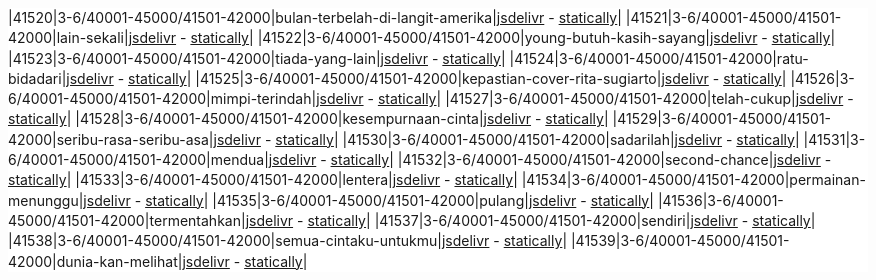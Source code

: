 |41520|3-6/40001-45000/41501-42000|bulan-terbelah-di-langit-amerika|[jsdelivr](https://cdn.jsdelivr.net/gh/dbchord/png-old-c-1110x370_3-6/40001-45000/41501-42000/bulan-terbelah-di-langit-amerika.png) - [statically](https://cdn.statically.io/gh/dbchord/png-old-c-1110x370_3-6/img/40001-45000/41501-42000/bulan-terbelah-di-langit-amerika.png)|
|41521|3-6/40001-45000/41501-42000|lain-sekali|[jsdelivr](https://cdn.jsdelivr.net/gh/dbchord/png-old-c-1110x370_3-6/40001-45000/41501-42000/lain-sekali.png) - [statically](https://cdn.statically.io/gh/dbchord/png-old-c-1110x370_3-6/img/40001-45000/41501-42000/lain-sekali.png)|
|41522|3-6/40001-45000/41501-42000|young-butuh-kasih-sayang|[jsdelivr](https://cdn.jsdelivr.net/gh/dbchord/png-old-c-1110x370_3-6/40001-45000/41501-42000/young-butuh-kasih-sayang.png) - [statically](https://cdn.statically.io/gh/dbchord/png-old-c-1110x370_3-6/img/40001-45000/41501-42000/young-butuh-kasih-sayang.png)|
|41523|3-6/40001-45000/41501-42000|tiada-yang-lain|[jsdelivr](https://cdn.jsdelivr.net/gh/dbchord/png-old-c-1110x370_3-6/40001-45000/41501-42000/tiada-yang-lain.png) - [statically](https://cdn.statically.io/gh/dbchord/png-old-c-1110x370_3-6/img/40001-45000/41501-42000/tiada-yang-lain.png)|
|41524|3-6/40001-45000/41501-42000|ratu-bidadari|[jsdelivr](https://cdn.jsdelivr.net/gh/dbchord/png-old-c-1110x370_3-6/40001-45000/41501-42000/ratu-bidadari.png) - [statically](https://cdn.statically.io/gh/dbchord/png-old-c-1110x370_3-6/img/40001-45000/41501-42000/ratu-bidadari.png)|
|41525|3-6/40001-45000/41501-42000|kepastian-cover-rita-sugiarto|[jsdelivr](https://cdn.jsdelivr.net/gh/dbchord/png-old-c-1110x370_3-6/40001-45000/41501-42000/kepastian-cover-rita-sugiarto.png) - [statically](https://cdn.statically.io/gh/dbchord/png-old-c-1110x370_3-6/img/40001-45000/41501-42000/kepastian-cover-rita-sugiarto.png)|
|41526|3-6/40001-45000/41501-42000|mimpi-terindah|[jsdelivr](https://cdn.jsdelivr.net/gh/dbchord/png-old-c-1110x370_3-6/40001-45000/41501-42000/mimpi-terindah.png) - [statically](https://cdn.statically.io/gh/dbchord/png-old-c-1110x370_3-6/img/40001-45000/41501-42000/mimpi-terindah.png)|
|41527|3-6/40001-45000/41501-42000|telah-cukup|[jsdelivr](https://cdn.jsdelivr.net/gh/dbchord/png-old-c-1110x370_3-6/40001-45000/41501-42000/telah-cukup.png) - [statically](https://cdn.statically.io/gh/dbchord/png-old-c-1110x370_3-6/img/40001-45000/41501-42000/telah-cukup.png)|
|41528|3-6/40001-45000/41501-42000|kesempurnaan-cinta|[jsdelivr](https://cdn.jsdelivr.net/gh/dbchord/png-old-c-1110x370_3-6/40001-45000/41501-42000/kesempurnaan-cinta.png) - [statically](https://cdn.statically.io/gh/dbchord/png-old-c-1110x370_3-6/img/40001-45000/41501-42000/kesempurnaan-cinta.png)|
|41529|3-6/40001-45000/41501-42000|seribu-rasa-seribu-asa|[jsdelivr](https://cdn.jsdelivr.net/gh/dbchord/png-old-c-1110x370_3-6/40001-45000/41501-42000/seribu-rasa-seribu-asa.png) - [statically](https://cdn.statically.io/gh/dbchord/png-old-c-1110x370_3-6/img/40001-45000/41501-42000/seribu-rasa-seribu-asa.png)|
|41530|3-6/40001-45000/41501-42000|sadarilah|[jsdelivr](https://cdn.jsdelivr.net/gh/dbchord/png-old-c-1110x370_3-6/40001-45000/41501-42000/sadarilah.png) - [statically](https://cdn.statically.io/gh/dbchord/png-old-c-1110x370_3-6/img/40001-45000/41501-42000/sadarilah.png)|
|41531|3-6/40001-45000/41501-42000|mendua|[jsdelivr](https://cdn.jsdelivr.net/gh/dbchord/png-old-c-1110x370_3-6/40001-45000/41501-42000/mendua.png) - [statically](https://cdn.statically.io/gh/dbchord/png-old-c-1110x370_3-6/img/40001-45000/41501-42000/mendua.png)|
|41532|3-6/40001-45000/41501-42000|second-chance|[jsdelivr](https://cdn.jsdelivr.net/gh/dbchord/png-old-c-1110x370_3-6/40001-45000/41501-42000/second-chance.png) - [statically](https://cdn.statically.io/gh/dbchord/png-old-c-1110x370_3-6/img/40001-45000/41501-42000/second-chance.png)|
|41533|3-6/40001-45000/41501-42000|lentera|[jsdelivr](https://cdn.jsdelivr.net/gh/dbchord/png-old-c-1110x370_3-6/40001-45000/41501-42000/lentera.png) - [statically](https://cdn.statically.io/gh/dbchord/png-old-c-1110x370_3-6/img/40001-45000/41501-42000/lentera.png)|
|41534|3-6/40001-45000/41501-42000|permainan-menunggu|[jsdelivr](https://cdn.jsdelivr.net/gh/dbchord/png-old-c-1110x370_3-6/40001-45000/41501-42000/permainan-menunggu.png) - [statically](https://cdn.statically.io/gh/dbchord/png-old-c-1110x370_3-6/img/40001-45000/41501-42000/permainan-menunggu.png)|
|41535|3-6/40001-45000/41501-42000|pulang|[jsdelivr](https://cdn.jsdelivr.net/gh/dbchord/png-old-c-1110x370_3-6/40001-45000/41501-42000/pulang.png) - [statically](https://cdn.statically.io/gh/dbchord/png-old-c-1110x370_3-6/img/40001-45000/41501-42000/pulang.png)|
|41536|3-6/40001-45000/41501-42000|termentahkan|[jsdelivr](https://cdn.jsdelivr.net/gh/dbchord/png-old-c-1110x370_3-6/40001-45000/41501-42000/termentahkan.png) - [statically](https://cdn.statically.io/gh/dbchord/png-old-c-1110x370_3-6/img/40001-45000/41501-42000/termentahkan.png)|
|41537|3-6/40001-45000/41501-42000|sendiri|[jsdelivr](https://cdn.jsdelivr.net/gh/dbchord/png-old-c-1110x370_3-6/40001-45000/41501-42000/sendiri.png) - [statically](https://cdn.statically.io/gh/dbchord/png-old-c-1110x370_3-6/img/40001-45000/41501-42000/sendiri.png)|
|41538|3-6/40001-45000/41501-42000|semua-cintaku-untukmu|[jsdelivr](https://cdn.jsdelivr.net/gh/dbchord/png-old-c-1110x370_3-6/40001-45000/41501-42000/semua-cintaku-untukmu.png) - [statically](https://cdn.statically.io/gh/dbchord/png-old-c-1110x370_3-6/img/40001-45000/41501-42000/semua-cintaku-untukmu.png)|
|41539|3-6/40001-45000/41501-42000|dunia-kan-melihat|[jsdelivr](https://cdn.jsdelivr.net/gh/dbchord/png-old-c-1110x370_3-6/40001-45000/41501-42000/dunia-kan-melihat.png) - [statically](https://cdn.statically.io/gh/dbchord/png-old-c-1110x370_3-6/img/40001-45000/41501-42000/dunia-kan-melihat.png)|
